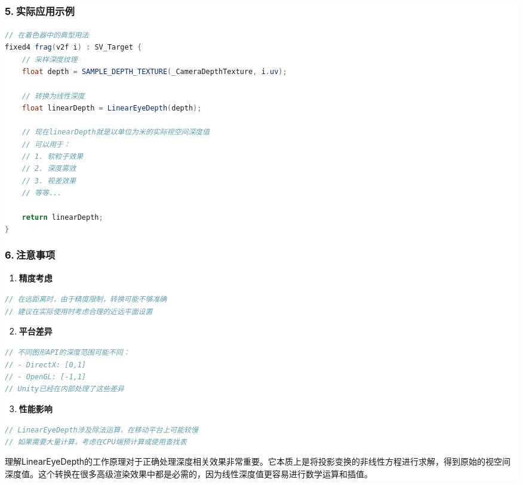 ### 5. 实际应用示例

```csharp
// 在着色器中的典型用法
fixed4 frag(v2f i) : SV_Target {
    // 采样深度纹理
    float depth = SAMPLE_DEPTH_TEXTURE(_CameraDepthTexture, i.uv);
    
    // 转换为线性深度
    float linearDepth = LinearEyeDepth(depth);
    
    // 现在linearDepth就是以单位为米的实际视空间深度值
    // 可以用于：
    // 1. 软粒子效果
    // 2. 深度雾效
    // 3. 视差效果
    // 等等...
    
    return linearDepth;
}
```

### 6. 注意事项

1. **精度考虑**
```csharp
// 在远距离时，由于精度限制，转换可能不够准确
// 建议在实际使用时考虑合理的近远平面设置
```

2. **平台差异**
```csharp
// 不同图形API的深度范围可能不同：
// - DirectX: [0,1]
// - OpenGL: [-1,1]
// Unity已经在内部处理了这些差异
```

3. **性能影响**
```csharp
// LinearEyeDepth涉及除法运算，在移动平台上可能较慢
// 如果需要大量计算，考虑在CPU端预计算或使用查找表
```

理解LinearEyeDepth的工作原理对于正确处理深度相关效果非常重要。它本质上是将投影变换的非线性方程进行求解，得到原始的视空间深度值。这个转换在很多高级渲染效果中都是必需的，因为线性深度值更容易进行数学运算和插值。